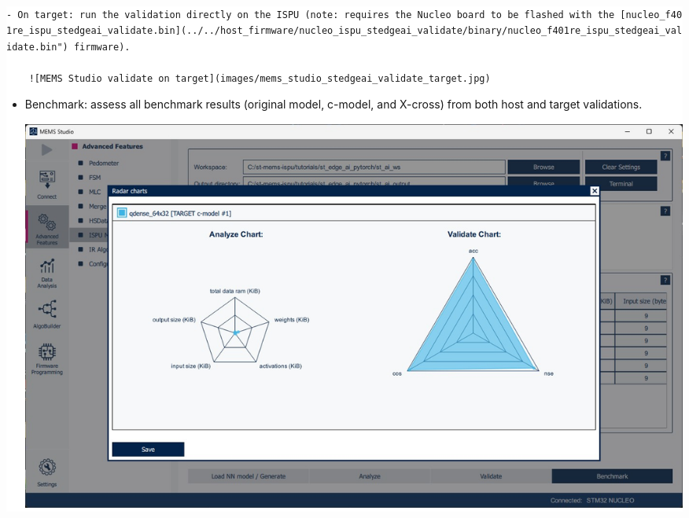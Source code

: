     - On target: run the validation directly on the ISPU (note: requires the Nucleo board to be flashed with the [nucleo_f401re_ispu_stedgeai_validate.bin](../../host_firmware/nucleo_ispu_stedgeai_validate/binary/nucleo_f401re_ispu_stedgeai_validate.bin") firmware).

        ![MEMS Studio validate on target](images/mems_studio_stedgeai_validate_target.jpg)

- Benchmark: assess all benchmark results (original model, c-model, and X-cross) from both host and target validations.

    ![MEMS Studio benchmark](images/mems_studio_stedgeai_benchmark.jpg)
